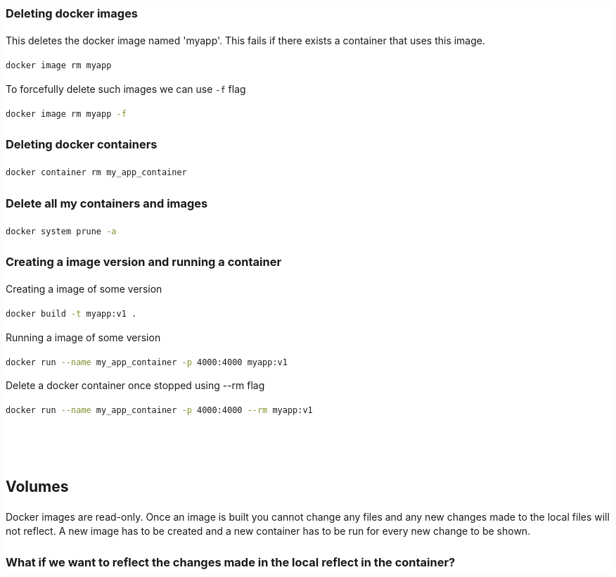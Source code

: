 ### Deleting docker images

This deletes the docker image named 'myapp'. This fails if there exists a container that uses this
image.

```sh
docker image rm myapp
```

To forcefully delete such images we can use `-f` flag

```sh
docker image rm myapp -f
```

### Deleting docker containers

```sh
docker container rm my_app_container
```

### Delete all my containers and images

```sh
docker system prune -a
```

### Creating a image version and running a container

Creating a image of some version

```sh
docker build -t myapp:v1 .
```

Running a image of some version

```sh
docker run --name my_app_container -p 4000:4000 myapp:v1
```

Delete a docker container once stopped using --rm flag

```sh
docker run --name my_app_container -p 4000:4000 --rm myapp:v1
```

<br />
<br />

## Volumes

Docker images are read-only. Once an image is built you cannot change any files and any new changes
made to the local files will not reflect. A new image has to be created and a new container has to
be run for every new change to be shown.

### What if we want to reflect the changes made in the local reflect in the container?
